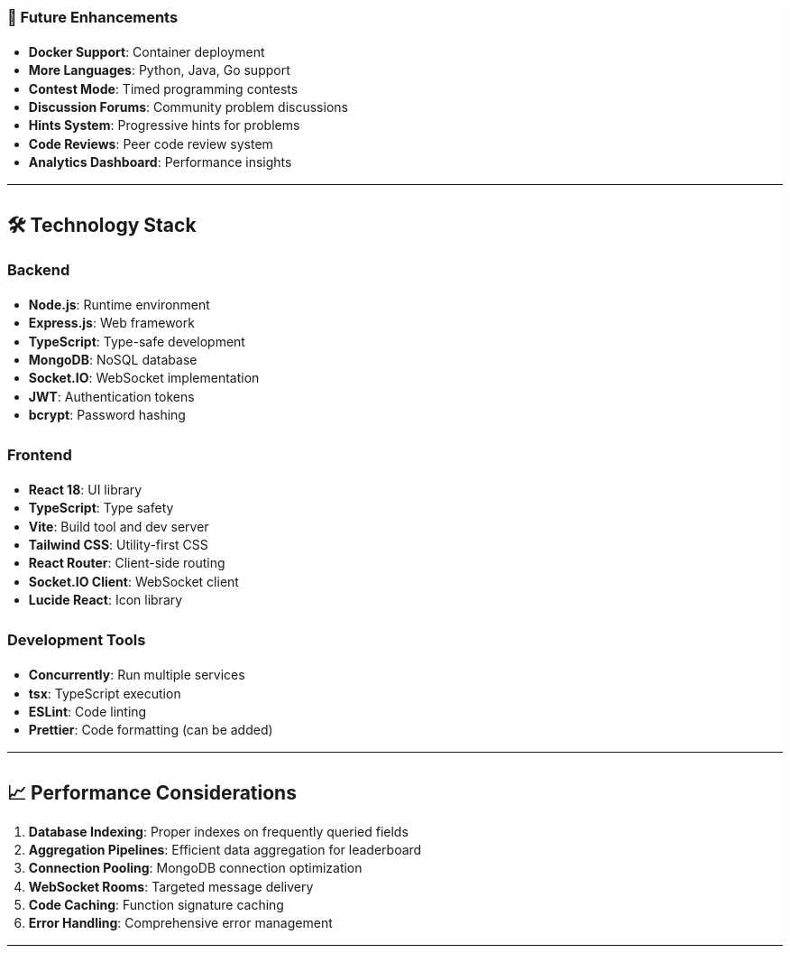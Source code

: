 ### 🔮 Future Enhancements

- **Docker Support**: Container deployment
- **More Languages**: Python, Java, Go support
- **Contest Mode**: Timed programming contests
- **Discussion Forums**: Community problem discussions
- **Hints System**: Progressive hints for problems
- **Code Reviews**: Peer code review system
- **Analytics Dashboard**: Performance insights

---

## 🛠️ Technology Stack

### Backend

- **Node.js**: Runtime environment
- **Express.js**: Web framework
- **TypeScript**: Type-safe development
- **MongoDB**: NoSQL database
- **Socket.IO**: WebSocket implementation
- **JWT**: Authentication tokens
- **bcrypt**: Password hashing

### Frontend

- **React 18**: UI library
- **TypeScript**: Type safety
- **Vite**: Build tool and dev server
- **Tailwind CSS**: Utility-first CSS
- **React Router**: Client-side routing
- **Socket.IO Client**: WebSocket client
- **Lucide React**: Icon library

### Development Tools

- **Concurrently**: Run multiple services
- **tsx**: TypeScript execution
- **ESLint**: Code linting
- **Prettier**: Code formatting (can be added)

---

## 📈 Performance Considerations

1. **Database Indexing**: Proper indexes on frequently queried fields
2. **Aggregation Pipelines**: Efficient data aggregation for leaderboard
3. **Connection Pooling**: MongoDB connection optimization
4. **WebSocket Rooms**: Targeted message delivery
5. **Code Caching**: Function signature caching
6. **Error Handling**: Comprehensive error management

---